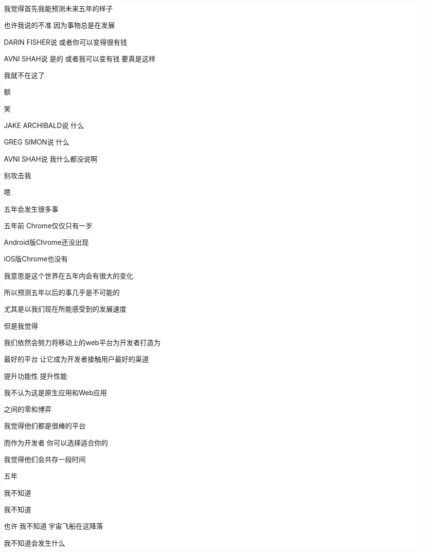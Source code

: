 我觉得首先我能预测未来五年的样子

也许我说的不准  因为事物总是在发展

DARIN FISHER说  或者你可以变得很有钱

AVNI SHAH说  是的  或者我可以变有钱  要真是这样

我就不在这了

额

笑

JAKE ARCHIBALD说  什么

GREG SIMON说  什么

AVNI SHAH说  我什么都没说啊

别攻击我

嗯

五年会发生很多事

五年前  Chrome仅仅只有一岁

Android版Chrome还没出现

iOS版Chrome也没有

我意思是这个世界在五年内会有很大的变化

所以预测五年以后的事几乎是不可能的

尤其是以我们现在所能感受到的发展速度

但是我觉得

我们依然会努力将移动上的web平台为开发者打造为

最好的平台  让它成为开发者接触用户最好的渠道

提升功能性  提升性能

我不认为这是原生应用和Web应用

之间的零和博弈

我觉得他们都是很棒的平台

而作为开发者  你可以选择适合你的

我觉得他们会共存一段时间

五年

我不知道

我不知道

也许  我不知道  宇宙飞船在这降落

我不知道会发生什么
